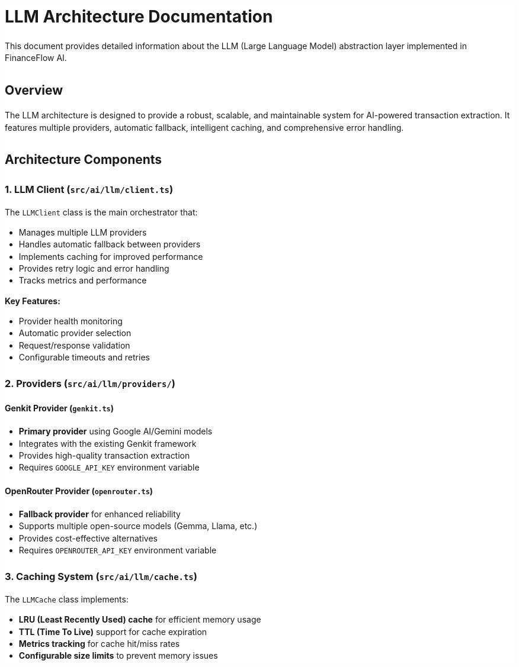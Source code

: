 # LLM Architecture Documentation

This document provides detailed information about the LLM (Large Language Model) abstraction layer implemented in FinanceFlow AI.

## Overview

The LLM architecture is designed to provide a robust, scalable, and maintainable system for AI-powered transaction extraction. It features multiple providers, automatic fallback, intelligent caching, and comprehensive error handling.

## Architecture Components

### 1. LLM Client (`src/ai/llm/client.ts`)

The `LLMClient` class is the main orchestrator that:
- Manages multiple LLM providers
- Handles automatic fallback between providers
- Implements caching for improved performance
- Provides retry logic and error handling
- Tracks metrics and performance

**Key Features:**
- Provider health monitoring
- Automatic provider selection
- Request/response validation
- Configurable timeouts and retries

### 2. Providers (`src/ai/llm/providers/`)

#### Genkit Provider (`genkit.ts`)
- **Primary provider** using Google AI/Gemini models
- Integrates with the existing Genkit framework
- Provides high-quality transaction extraction
- Requires `GOOGLE_API_KEY` environment variable

#### OpenRouter Provider (`openrouter.ts`)
- **Fallback provider** for enhanced reliability
- Supports multiple open-source models (Gemma, Llama, etc.)
- Provides cost-effective alternatives
- Requires `OPENROUTER_API_KEY` environment variable

### 3. Caching System (`src/ai/llm/cache.ts`)

The `LLMCache` class implements:
- **LRU (Least Recently Used) cache** for efficient memory usage
- **TTL (Time To Live)** support for cache expiration
- **Metrics tracking** for cache hit/miss rates
- **Configurable size limits** to prevent memory issues
